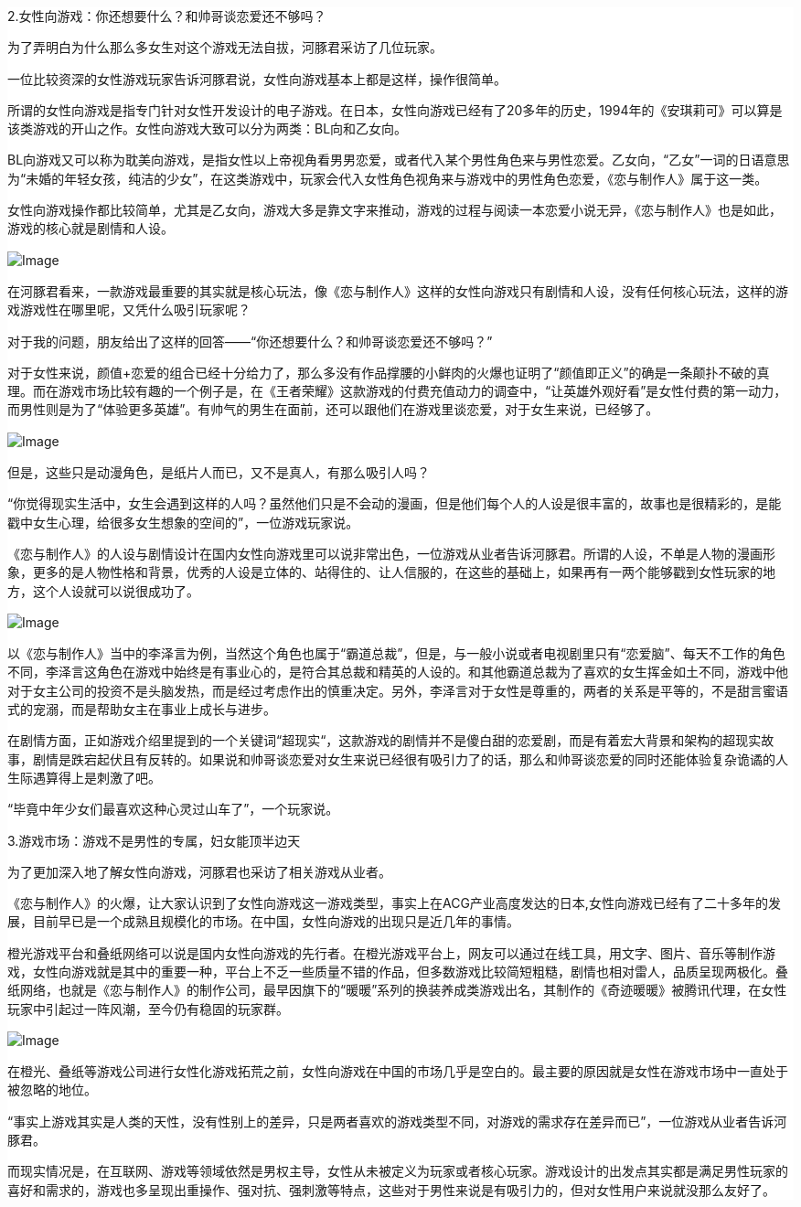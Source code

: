 2.女性向游戏：你还想要什么？和帅哥谈恋爱还不够吗？

为了弄明白为什么那么多女生对这个游戏无法自拔，河豚君采访了几位玩家。

一位比较资深的女性游戏玩家告诉河豚君说，女性向游戏基本上都是这样，操作很简单。

所谓的女性向游戏是指专门针对女性开发设计的电子游戏。在日本，女性向游戏已经有了20多年的历史，1994年的《安琪莉可》可以算是该类游戏的开山之作。女性向游戏大致可以分为两类：BL向和乙女向。

BL向游戏又可以称为耽美向游戏，是指女性以上帝视角看男男恋爱，或者代入某个男性角色来与男性恋爱。乙女向，“乙女”一词的日语意思为“未婚的年轻女孩，纯洁的少女”，在这类游戏中，玩家会代入女性角色视角来与游戏中的男性角色恋爱，《恋与制作人》属于这一类。

女性向游戏操作都比较简单，尤其是乙女向，游戏大多是靠文字来推动，游戏的过程与阅读一本恋爱小说无异，《恋与制作人》也是如此，游戏的核心就是剧情和人设。

![Image](http://p2.pstatp.com/large/569100060377ea6991d3)

在河豚君看来，一款游戏最重要的其实就是核心玩法，像《恋与制作人》这样的女性向游戏只有剧情和人设，没有任何核心玩法，这样的游戏游戏性在哪里呢，又凭什么吸引玩家呢？

对于我的问题，朋友给出了这样的回答——“你还想要什么？和帅哥谈恋爱还不够吗？”

对于女性来说，颜值+恋爱的组合已经十分给力了，那么多没有作品撑腰的小鲜肉的火爆也证明了“颜值即正义”的确是一条颠扑不破的真理。而在游戏市场比较有趣的一个例子是，在《王者荣耀》这款游戏的付费充值动力的调查中，“让英雄外观好看”是女性付费的第一动力，而男性则是为了“体验更多英雄”。有帅气的男生在面前，还可以跟他们在游戏里谈恋爱，对于女生来说，已经够了。

![Image](http://p1.pstatp.com/large/568f00063eb01721747e)

但是，这些只是动漫角色，是纸片人而已，又不是真人，有那么吸引人吗？

“你觉得现实生活中，女生会遇到这样的人吗？虽然他们只是不会动的漫画，但是他们每个人的人设是很丰富的，故事也是很精彩的，是能戳中女生心理，给很多女生想象的空间的”，一位游戏玩家说。

《恋与制作人》的人设与剧情设计在国内女性向游戏里可以说非常出色，一位游戏从业者告诉河豚君。所谓的人设，不单是人物的漫画形象，更多的是人物性格和背景，优秀的人设是立体的、站得住的、让人信服的，在这些的基础上，如果再有一两个能够戳到女性玩家的地方，这个人设就可以说很成功了。

![Image](http://p2.pstatp.com/large/568f00063eb3a79915fd)

以《恋与制作人》当中的李泽言为例，当然这个角色也属于“霸道总裁”，但是，与一般小说或者电视剧里只有“恋爱脑”、每天不工作的角色不同，李泽言这角色在游戏中始终是有事业心的，是符合其总裁和精英的人设的。和其他霸道总裁为了喜欢的女生挥金如土不同，游戏中他对于女主公司的投资不是头脑发热，而是经过考虑作出的慎重决定。另外，李泽言对于女性是尊重的，两者的关系是平等的，不是甜言蜜语式的宠溺，而是帮助女主在事业上成长与进步。

在剧情方面，正如游戏介绍里提到的一个关键词“超现实“，这款游戏的剧情并不是傻白甜的恋爱剧，而是有着宏大背景和架构的超现实故事，剧情是跌宕起伏且有反转的。如果说和帅哥谈恋爱对女生来说已经很有吸引力了的话，那么和帅哥谈恋爱的同时还能体验复杂诡谲的人生际遇算得上是刺激了吧。

“毕竟中年少女们最喜欢这种心灵过山车了”，一个玩家说。

3.游戏市场：游戏不是男性的专属，妇女能顶半边天

为了更加深入地了解女性向游戏，河豚君也采访了相关游戏从业者。

《恋与制作人》的火爆，让大家认识到了女性向游戏这一游戏类型，事实上在ACG产业高度发达的日本,女性向游戏已经有了二十多年的发展，目前早已是一个成熟且规模化的市场。在中国，女性向游戏的出现只是近几年的事情。

橙光游戏平台和叠纸网络可以说是国内女性向游戏的先行者。在橙光游戏平台上，网友可以通过在线工具，用文字、图片、音乐等制作游戏，女性向游戏就是其中的重要一种，平台上不乏一些质量不错的作品，但多数游戏比较简短粗糙，剧情也相对雷人，品质呈现两极化。叠纸网络，也就是《恋与制作人》的制作公司，最早因旗下的“暖暖”系列的换装养成类游戏出名，其制作的《奇迹暖暖》被腾讯代理，在女性玩家中引起过一阵风潮，至今仍有稳固的玩家群。

![Image](http://p1.pstatp.com/large/56910006037abeead6c9)

在橙光、叠纸等游戏公司进行女性化游戏拓荒之前，女性向游戏在中国的市场几乎是空白的。最主要的原因就是女性在游戏市场中一直处于被忽略的地位。

“事实上游戏其实是人类的天性，没有性别上的差异，只是两者喜欢的游戏类型不同，对游戏的需求存在差异而已”，一位游戏从业者告诉河豚君。

而现实情况是，在互联网、游戏等领域依然是男权主导，女性从未被定义为玩家或者核心玩家。游戏设计的出发点其实都是满足男性玩家的喜好和需求的，游戏也多呈现出重操作、强对抗、强刺激等特点，这些对于男性来说是有吸引力的，但对女性用户来说就没那么友好了。
